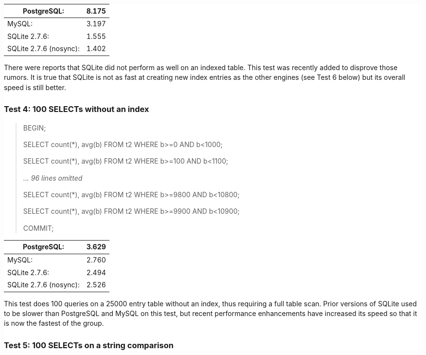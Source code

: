 

| PostgreSQL: | 8\.175 |
| --- | --- |
| MySQL: | 3\.197 |
| SQLite 2\.7\.6: | 1\.555 |
| SQLite 2\.7\.6 (nosync): | 1\.402 |



There were reports that SQLite did not perform as well on an indexed table.
This test was recently added to disprove those rumors. It is true that
SQLite is not as fast at creating new index entries as the other engines
(see Test 6 below) but its overall speed is still better.



### Test 4: 100 SELECTs without an index



> BEGIN;  
> 
> SELECT count(\*), avg(b) FROM t2 WHERE b\>\=0 AND b\<1000;  
> 
> SELECT count(\*), avg(b) FROM t2 WHERE b\>\=100 AND b\<1100;  
> 
> *... 96 lines omitted*  
> 
> SELECT count(\*), avg(b) FROM t2 WHERE b\>\=9800 AND b\<10800;  
> 
> SELECT count(\*), avg(b) FROM t2 WHERE b\>\=9900 AND b\<10900;  
> 
> COMMIT;



| PostgreSQL: | 3\.629 |
| --- | --- |
| MySQL: | 2\.760 |
| SQLite 2\.7\.6: | 2\.494 |
| SQLite 2\.7\.6 (nosync): | 2\.526 |



This test does 100 queries on a 25000 entry table without an index,
thus requiring a full table scan. Prior versions of SQLite used to
be slower than PostgreSQL and MySQL on this test, but recent performance
enhancements have increased its speed so that it is now the fastest
of the group.



### Test 5: 100 SELECTs on a string comparison
